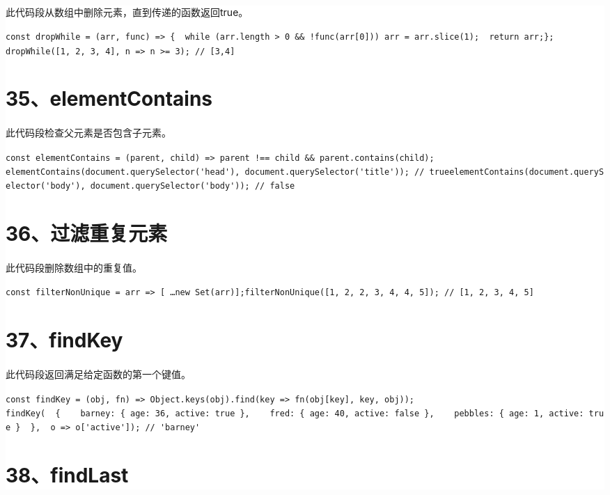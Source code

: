 此代码段从数组中删除元素，直到传递的函数返回true。

 

 

 


```
const dropWhile = (arr, func) => {  while (arr.length > 0 && !func(arr[0])) arr = arr.slice(1);  return arr;};
dropWhile([1, 2, 3, 4], n => n >= 3); // [3,4]
```

# **35、elementContains**

此代码段检查父元素是否包含子元素。

 

 


```
const elementContains = (parent, child) => parent !== child && parent.contains(child);
elementContains(document.querySelector('head'), document.querySelector('title')); // trueelementContains(document.querySelector('body'), document.querySelector('body')); // false
```

# **36、过滤重复元素**

此代码段删除数组中的重复值。

 


```
const filterNonUnique = arr => [ …new Set(arr)];filterNonUnique([1, 2, 2, 3, 4, 4, 5]); // [1, 2, 3, 4, 5]
```

# **37、findKey**

此代码段返回满足给定函数的第一个键值。

 

 

 

 

 


```
const findKey = (obj, fn) => Object.keys(obj).find(key => fn(obj[key], key, obj));
findKey(  {    barney: { age: 36, active: true },    fred: { age: 40, active: false },    pebbles: { age: 1, active: true }  },  o => o['active']); // 'barney'
```

# **38、findLast**
